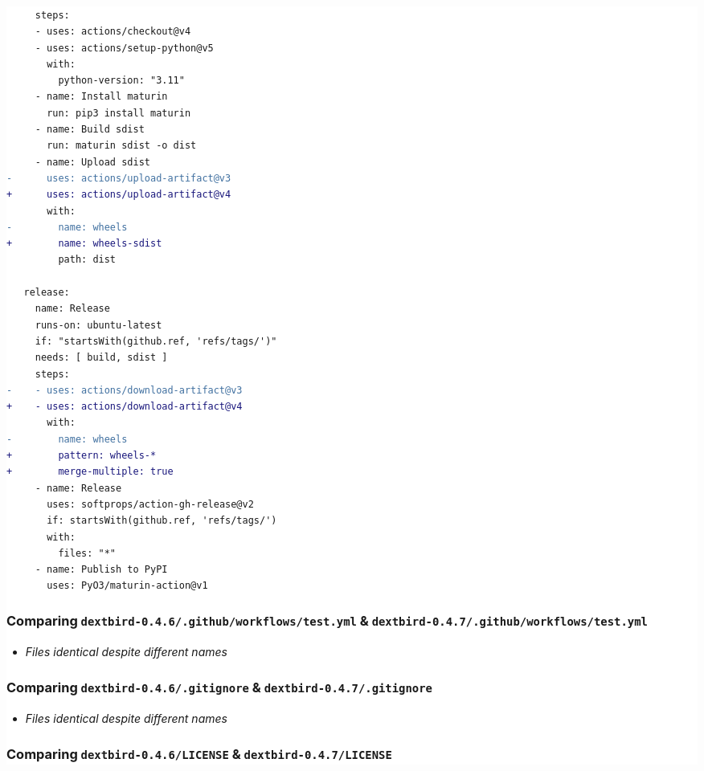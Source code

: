 ```diff
     steps:
     - uses: actions/checkout@v4
     - uses: actions/setup-python@v5
       with:
         python-version: "3.11"
     - name: Install maturin
       run: pip3 install maturin
     - name: Build sdist
       run: maturin sdist -o dist
     - name: Upload sdist
-      uses: actions/upload-artifact@v3
+      uses: actions/upload-artifact@v4
       with:
-        name: wheels
+        name: wheels-sdist
         path: dist
 
   release:
     name: Release
     runs-on: ubuntu-latest
     if: "startsWith(github.ref, 'refs/tags/')"
     needs: [ build, sdist ]
     steps:
-    - uses: actions/download-artifact@v3
+    - uses: actions/download-artifact@v4
       with:
-        name: wheels
+        pattern: wheels-*
+        merge-multiple: true
     - name: Release
       uses: softprops/action-gh-release@v2
       if: startsWith(github.ref, 'refs/tags/')
       with:
         files: "*"
     - name: Publish to PyPI
       uses: PyO3/maturin-action@v1
```

### Comparing `dextbird-0.4.6/.github/workflows/test.yml` & `dextbird-0.4.7/.github/workflows/test.yml`

 * *Files identical despite different names*

### Comparing `dextbird-0.4.6/.gitignore` & `dextbird-0.4.7/.gitignore`

 * *Files identical despite different names*

### Comparing `dextbird-0.4.6/LICENSE` & `dextbird-0.4.7/LICENSE`
